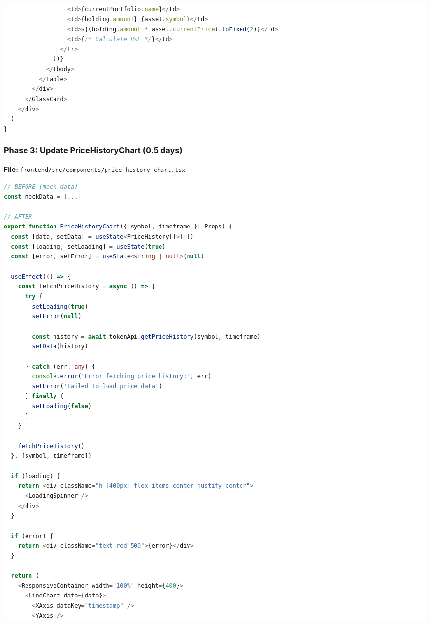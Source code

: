 ```typescript
                  <td>{currentPortfolio.name}</td>
                  <td>{holding.amount} {asset.symbol}</td>
                  <td>${(holding.amount * asset.currentPrice).toFixed(2)}</td>
                  <td>{/* Calculate P&L */}</td>
                </tr>
              ))}
            </tbody>
          </table>
        </div>
      </GlassCard>
    </div>
  )
}
```

### Phase 3: Update PriceHistoryChart (0.5 days)

**File:** `frontend/src/components/price-history-chart.tsx`

```typescript
// BEFORE (mock data)
const mockData = [...]

// AFTER
export function PriceHistoryChart({ symbol, timeframe }: Props) {
  const [data, setData] = useState<PriceHistory[]>([])
  const [loading, setLoading] = useState(true)
  const [error, setError] = useState<string | null>(null)

  useEffect(() => {
    const fetchPriceHistory = async () => {
      try {
        setLoading(true)
        setError(null)

        const history = await tokenApi.getPriceHistory(symbol, timeframe)
        setData(history)

      } catch (err: any) {
        console.error('Error fetching price history:', err)
        setError('Failed to load price data')
      } finally {
        setLoading(false)
      }
    }

    fetchPriceHistory()
  }, [symbol, timeframe])

  if (loading) {
    return <div className="h-[400px] flex items-center justify-center">
      <LoadingSpinner />
    </div>
  }

  if (error) {
    return <div className="text-red-500">{error}</div>
  }

  return (
    <ResponsiveContainer width="100%" height={400}>
      <LineChart data={data}>
        <XAxis dataKey="timestamp" />
        <YAxis />
```